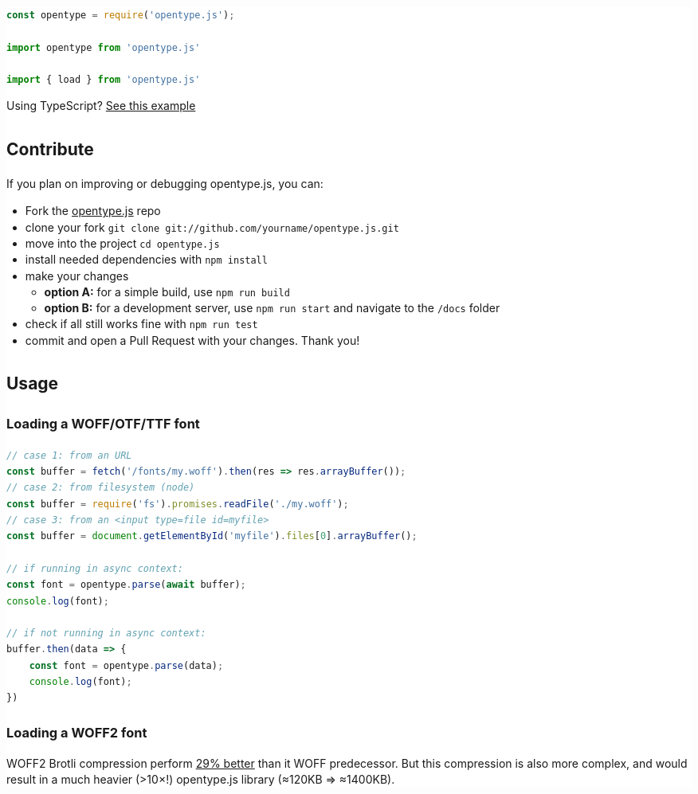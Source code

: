 ```js
const opentype = require('opentype.js');

import opentype from 'opentype.js'

import { load } from 'opentype.js'
```

Using TypeScript? [See this example](./docs/examples/typescript)

## Contribute

If you plan on improving or debugging opentype.js, you can:

- Fork the [opentype.js](https://github.com/opentypejs/opentype.js) repo
- clone your fork `git clone git://github.com/yourname/opentype.js.git`
- move into the project `cd opentype.js`
- install needed dependencies with `npm install`
- make your changes
    - **option A:** for a simple build, use `npm run build`
    - **option B:** for a development server, use `npm run start` and navigate to the `/docs` folder
- check if all still works fine with `npm run test`
- commit and open a Pull Request with your changes. Thank you!

## Usage

### Loading a WOFF/OTF/TTF font

```js
// case 1: from an URL
const buffer = fetch('/fonts/my.woff').then(res => res.arrayBuffer());
// case 2: from filesystem (node)
const buffer = require('fs').promises.readFile('./my.woff');
// case 3: from an <input type=file id=myfile>
const buffer = document.getElementById('myfile').files[0].arrayBuffer();

// if running in async context:
const font = opentype.parse(await buffer);
console.log(font);

// if not running in async context:
buffer.then(data => {
    const font = opentype.parse(data);
    console.log(font);
})
```

### Loading a WOFF2 font

WOFF2 Brotli compression perform [29% better](https://www.w3.org/TR/WOFF20ER/#appendixB) than it WOFF predecessor.
But this compression is also more complex, and would result in a much heavier (&gt;10×!) opentype.js library (≈120KB => ≈1400KB).
